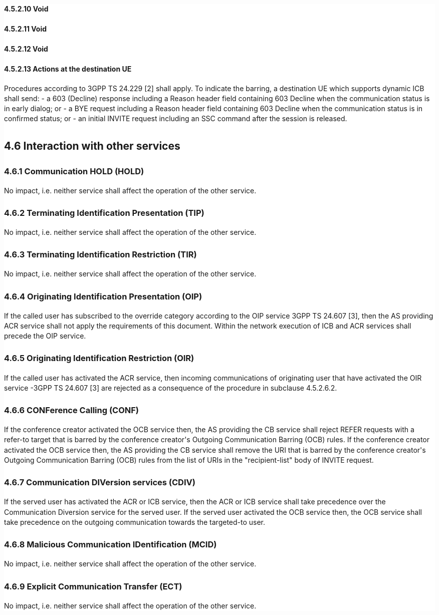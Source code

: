 #### 4.5.2.10 Void
#### 4.5.2.11 Void
#### 4.5.2.12 Void
#### 4.5.2.13 Actions at the destination UE
Procedures according to 3GPP TS 24.229 [2] shall apply.
To indicate the barring, a destination UE which supports dynamic ICB shall
send:
\- a 603 (Decline) response including a Reason header field containing 603
Decline when the communication status is in early dialog; or
\- a BYE request including a Reason header field containing 603 Decline when
the communication status is in confirmed status; or
\- an initial INVITE request including an SSC command after the session is
released.
## 4.6 Interaction with other services
### 4.6.1 Communication HOLD (HOLD)
No impact, i.e. neither service shall affect the operation of the other
service.
### 4.6.2 Terminating Identification Presentation (TIP)
No impact, i.e. neither service shall affect the operation of the other
service.
### 4.6.3 Terminating Identification Restriction (TIR)
No impact, i.e. neither service shall affect the operation of the other
service.
### 4.6.4 Originating Identification Presentation (OIP)
If the called user has subscribed to the override category according to the
OIP service 3GPP TS 24.607 [3], then the AS providing ACR service shall not
apply the requirements of this document.
Within the network execution of ICB and ACR services shall precede the OIP
service.
### 4.6.5 Originating Identification Restriction (OIR)
If the called user has activated the ACR service, then incoming communications
of originating user that have activated the OIR service -3GPP TS 24.607 [3]
are rejected as a consequence of the procedure in subclause 4.5.2.6.2.
### 4.6.6 CONFerence Calling (CONF)
If the conference creator activated the OCB service then, the AS providing the
CB service shall reject REFER requests with a refer-to target that is barred
by the conference creator\'s Outgoing Communication Barring (OCB) rules.
If the conference creator activated the OCB service then, the AS providing the
CB service shall remove the URI that is barred by the conference creator\'s
Outgoing Communication Barring (OCB) rules from the list of URIs in the
\"recipient-list\" body of INVITE request.
### 4.6.7 Communication DIVersion services (CDIV)
If the served user has activated the ACR or ICB service, then the ACR or ICB
service shall take precedence over the Communication Diversion service for the
served user.
If the served user activated the OCB service then, the OCB service shall take
precedence on the outgoing communication towards the targeted-to user.
### 4.6.8 Malicious Communication IDentification (MCID)
No impact, i.e. neither service shall affect the operation of the other
service.
### 4.6.9 Explicit Communication Transfer (ECT)
No impact, i.e. neither service shall affect the operation of the other
service.